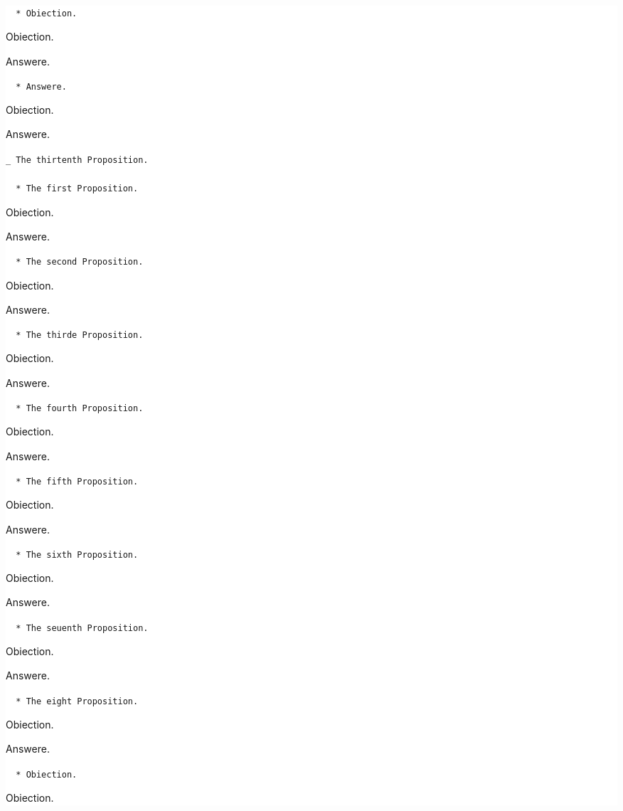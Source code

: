       * Obiection.

Obiection.

Answere.

      * Answere.

Obiection.

Answere.

    _ The thirtenth Proposition.

      * The first Proposition.

Obiection.

Answere.

      * The second Proposition.

Obiection.

Answere.

      * The thirde Proposition.

Obiection.

Answere.

      * The fourth Proposition.

Obiection.

Answere.

      * The fifth Proposition.

Obiection.

Answere.

      * The sixth Proposition.

Obiection.

Answere.

      * The seuenth Proposition.

Obiection.

Answere.

      * The eight Proposition.

Obiection.

Answere.

      * Obiection.

Obiection.
